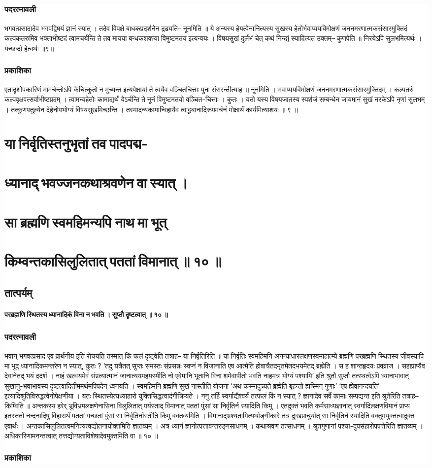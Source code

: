 ### **पदरत्नावली**

भगवत्प्रसादादेव भगवद्विषयं ज्ञानं स्यात् । तदेव विपक्षे बाधकप्रदर्शनेन द्रढयति– नूनमिति ॥ ये अन्यस्य हेयत्वेनानित्यस्य सुखस्य हेतोर्भवाप्ययविमोक्षणं जननमरणात्मकसंसारमुक्तिदं कल्पकतरुमिव भक्ताभीष्टदं त्वामचर्यन्ति ते तव मायया बन्धकशक्त्या विमुष्टमतय इत्यन्वयः । विषयसुखं दुर्लभं चेत् कथं निन्द्यं स्यादित्यत उक्तम्– कुणपेति ॥ निरयेऽपि सुलभमित्यर्थः । यच्छब्दो हेत्वर्थः ॥९॥

### **प्रकाशिका**

एतादृशोपकारिणं मामर्चन्तोऽपि केचित्कुतो न मुच्यन्त इत्यपेक्षायां ते त्वयैव वञ्चितचित्ताः पुनः संसरन्तीत्याह ॥ नूनमिति । भवाप्ययविमोक्षणं जननमरणात्मकसंसारमुक्तिदम् । कल्पतरुं कल्पवृक्षवत्सर्वाभीष्टप्रदम् । त्वामन्यहेतोः कामाद्यर्थं येऽर्चन्ति ते नूनं विमुष्टमतयो वञ्चित-चित्ताः । कुतः । यतो यस्य विषयजातस्य स्पर्शजं सम्बन्धेन जायमानं सुखं नरकेऽपि नृणां सुलभम् । तत्कुणपतुल्येन देहेनोपभोग्यं विषयसुखमिच्छन्ति । तस्मादन्यकामान्विहायैव त्वद्ध्यानादिरूपमर्चनं मोक्षार्थं कार्यमित्याशयः ॥ ९ ॥

# **या निर्वृतिस्तनुभृतां तव पादपद्म-**

# **ध्यानाद् भवज्जनकथाश्रवणेन वा स्यात् ।**

# **सा ब्रह्मणि स्वमहिमन्यपि नाथ मा भूत्**

# **किम्वन्तकासिलुलितात् पततां विमानात् ॥ १० ॥**

## **तात्पर्यम्**

**परब्रह्मणि स्थितस्य ध्यानादिकं विना न भवति । सुप्तौ दृष्टत्वात् ॥ १० ॥**

### **पदरत्नावली**

भवान् भगवत्प्रसाद एव प्रार्थनीय इति रोचयति तस्मात् किं फलं दृष्ट्वेति तत्राह– या निर्वृतिरिति ॥ या निर्वृतिः स्वमहिमनि अनन्याधारलक्षणस्वमाहात्म्ये ब्रह्मणि परब्रह्मणि स्थितस्य जीवस्यापि मा भूद् ध्यानादिकमन्तरेण न स्यात्, कुतः ? ‘तदु यत्रैतत् सुप्तः समस्तः संप्रसन्नः स्वप्नं न विजानाति एष आत्मेति होवाचैतदमृतमेतदभयमेतद् ब्रह्मेति । स ह शान्तहृदयः प्रवव्राज । सहाप्राप्यैव देवानेतद् भयं ददर्श । नाहं खल्वयमेवं संप्रत्यात्मानं जानात्ययमहमस्मीति नो एवेमानि भूतानि विना शमेवापीतो भवति नाहमत्र भोग्यं पश्यामि’ इति श्रुतौ सुप्तौ तत्स्थत्वेऽपि ध्यानाभावात् सुखानु-भवाभावस्य दृष्टत्वादितीममर्थमपिपदेन ध्वनयति । स्वमहिमनि ब्रह्मणि सुखं नास्तीति योजना ‘अथ कस्मादुच्यते ब्रह्मेति बृहन्तो ह्यस्मिन् गुणाः’ ‘एष ह्येवानन्दयति’ इत्यादिश्रुतिविरुद्धत्वेनोपेक्षणीया । यतः स्थितस्येत्यध्याहारो युक्तिसिद्धत्वादंगीक्रियते । ननु तर्हि स्वर्गाद्यैश्वर्यं तत्फलं किं न स्यात् ? ज्ञानादेव सर्वे कामाः सम्पद्यन्त इति श्रुतेरिति तत्राह– किम्विति ॥ अन्तकस्य हरेर् भ्रूविभ्रमलक्षणेनासिना विलुलितात् पर्यस्ताद् विमानात् पततां पुंसां सा निर्वृतिर्न स्यादिति किमु । एतदुक्तं भवति कर्मसाध्यज्ञानात् स्वर्गादिलक्षणविमानं प्राप्य इतस्ततो नन्दनादिषु विहारार्थं पततां गच्छतां पुंसां सा निर्वृतिर्नास्तीति किमु वक्तव्यमिति । विमानाद्भ्रश्यतामित्यर्थाङ्गीकारे तत्र दुःखप्राचुर्यात् सा निर्वृतिर्न स्यादिति वक्तुमयुक्तत्वादुक्त एवार्थः । अन्तकासिलुलितत्वमनित्यत्वद्योतनायोक्तमिति ज्ञातव्यम् । अत्र ध्यानं ज्ञानोत्पत्तावन्तरङ्गसाधनम् । कथाश्रवणं तत्साधनम् । श्रुतगुणानां पश्चा-दुपसंहारोपपत्तेरिति ज्ञातव्यम् । अधिकारिणामनन्तत्वात् तत्तद्योग्यताविशेषादेवमुक्तमिति वा ॥ १० ॥

### **प्रकाशिका**
